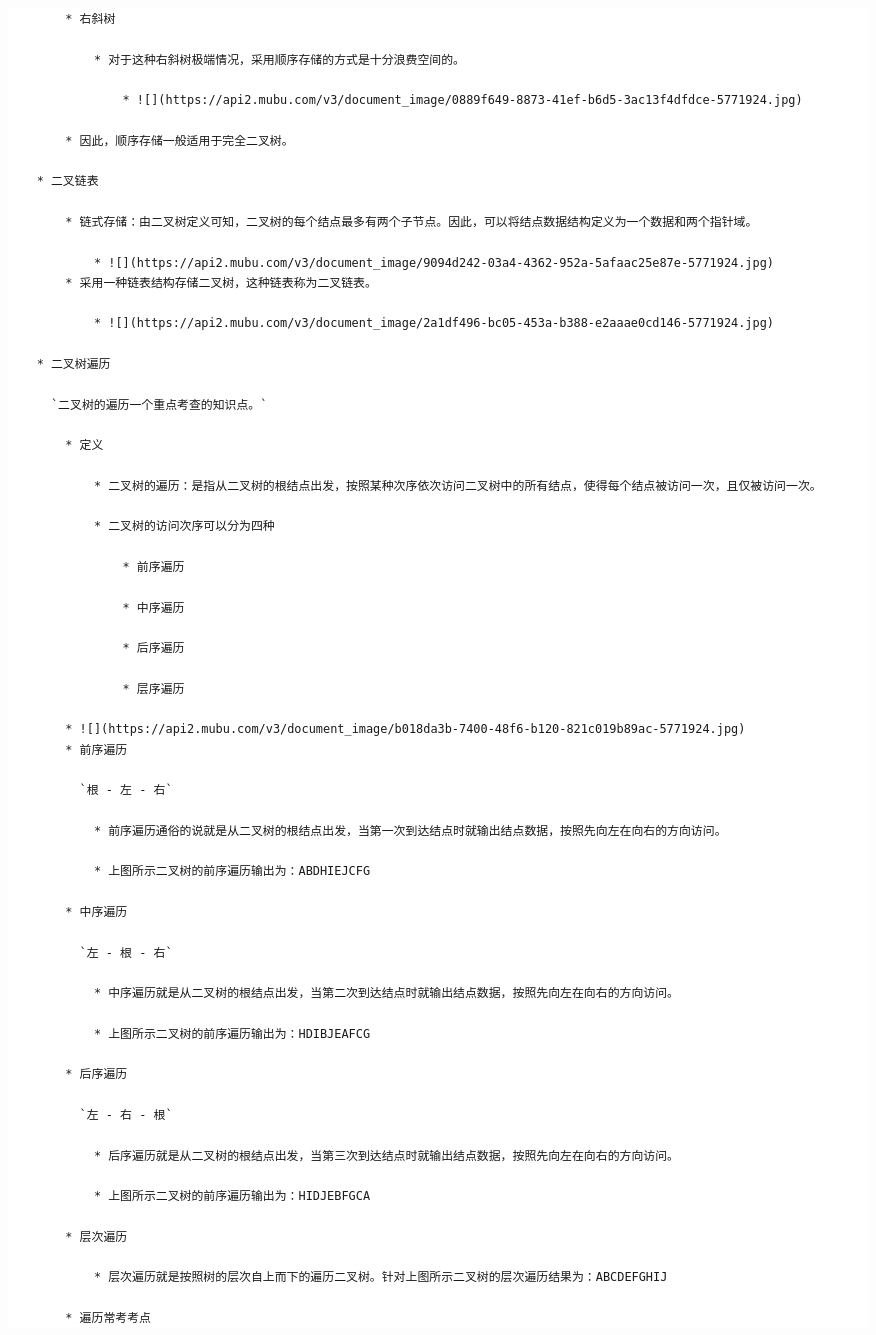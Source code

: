            * 右斜树

                * 对于这种右斜树极端情况，采用顺序存储的方式是十分浪费空间的。

                    * ![](https://api2.mubu.com/v3/document_image/0889f649-8873-41ef-b6d5-3ac13f4dfdce-5771924.jpg)

            * 因此，顺序存储一般适用于完全二叉树。

        * 二叉链表

            * 链式存储：由二叉树定义可知，二叉树的每个结点最多有两个子节点。因此，可以将结点数据结构定义为一个数据和两个指针域。

                * ![](https://api2.mubu.com/v3/document_image/9094d242-03a4-4362-952a-5afaac25e87e-5771924.jpg)
            * 采用一种链表结构存储二叉树，这种链表称为二叉链表。

                * ![](https://api2.mubu.com/v3/document_image/2a1df496-bc05-453a-b388-e2aaae0cd146-5771924.jpg)

        * 二叉树遍历

          `二叉树的遍历一个重点考查的知识点。`

            * 定义

                * 二叉树的遍历：是指从二叉树的根结点出发，按照某种次序依次访问二叉树中的所有结点，使得每个结点被访问一次，且仅被访问一次。

                * 二叉树的访问次序可以分为四种

                    * 前序遍历

                    * 中序遍历

                    * 后序遍历

                    * 层序遍历

            * ![](https://api2.mubu.com/v3/document_image/b018da3b-7400-48f6-b120-821c019b89ac-5771924.jpg)
            * 前序遍历

              `根 - 左 - 右`

                * 前序遍历通俗的说就是从二叉树的根结点出发，当第一次到达结点时就输出结点数据，按照先向左在向右的方向访问。

                * 上图所示二叉树的前序遍历输出为：ABDHIEJCFG

            * 中序遍历

              `左 - 根 - 右`

                * 中序遍历就是从二叉树的根结点出发，当第二次到达结点时就输出结点数据，按照先向左在向右的方向访问。

                * 上图所示二叉树的前序遍历输出为：HDIBJEAFCG

            * 后序遍历

              `左 - 右 - 根`

                * 后序遍历就是从二叉树的根结点出发，当第三次到达结点时就输出结点数据，按照先向左在向右的方向访问。

                * 上图所示二叉树的前序遍历输出为：HIDJEBFGCA

            * 层次遍历

                * 层次遍历就是按照树的层次自上而下的遍历二叉树。针对上图所示二叉树的层次遍历结果为：ABCDEFGHIJ

            * 遍历常考考点
